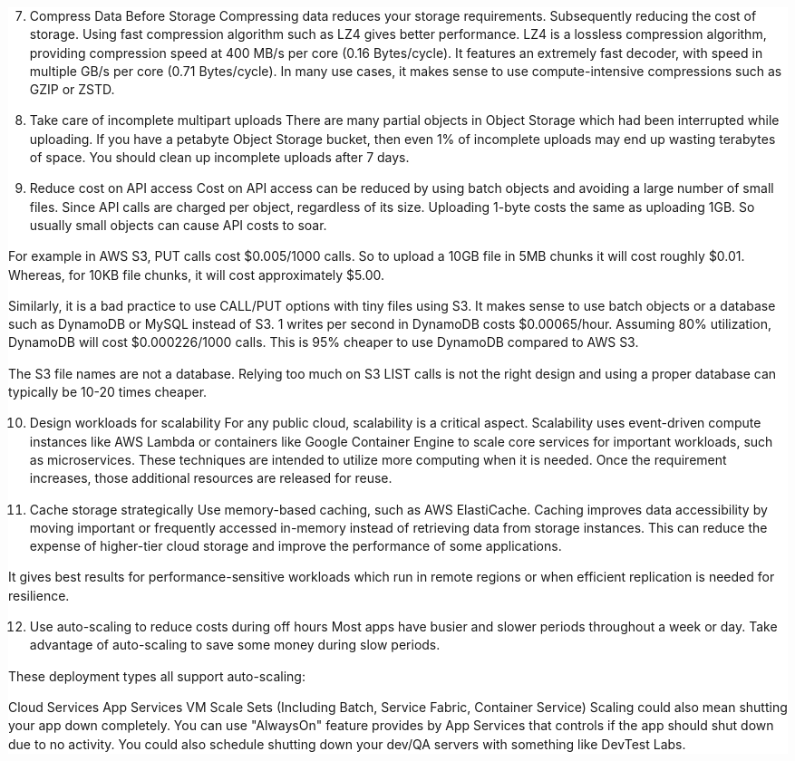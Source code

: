 7. Compress Data Before Storage
Compressing data reduces your storage requirements. Subsequently reducing the cost of storage. Using fast compression algorithm such as LZ4 gives better performance. LZ4 is a lossless compression algorithm, providing compression speed at 400 MB/s per core (0.16 Bytes/cycle). It features an extremely fast decoder, with speed in multiple GB/s per core (0.71 Bytes/cycle). In many use cases, it makes sense to use compute-intensive compressions such as GZIP or ZSTD.

8. Take care of incomplete multipart uploads
There are many partial objects in Object Storage which had been interrupted while uploading. If you have a petabyte Object Storage bucket, then even 1% of incomplete uploads may end up wasting terabytes of space. You should clean up incomplete uploads after 7 days.

9. Reduce cost on API access
Cost on API access can be reduced by using batch objects and avoiding a large number of small files. Since API calls are charged per object, regardless of its size. Uploading 1-byte costs the same as uploading 1GB. So usually small objects can cause API costs to soar.

For example in AWS S3, PUT calls cost $0.005/1000 calls. So to upload a 10GB file in 5MB chunks it will cost roughly $0.01. Whereas, for 10KB file chunks, it will cost approximately $5.00.

Similarly, it is a bad practice to use CALL/PUT options with tiny files using S3. It makes sense to use batch objects or a database such as DynamoDB or MySQL instead of S3. 1 writes per second in DynamoDB costs $0.00065/hour. Assuming 80% utilization, DynamoDB will cost $0.000226/1000 calls. This is 95% cheaper to use DynamoDB compared to AWS S3.

The S3 file names are not a database. Relying too much on S3 LIST calls is not the right design and using a proper database can typically be 10-20 times cheaper.

10. Design workloads for scalability
For any public cloud, scalability is a critical aspect. Scalability uses event-driven compute instances like AWS Lambda or containers like Google Container Engine to scale core services for important workloads, such as microservices. These techniques are intended to utilize more computing when it is needed. Once the requirement increases, those additional resources are released for reuse.

11. Cache storage strategically
Use memory-based caching, such as AWS ElastiCache. Caching improves data accessibility by moving important or frequently accessed in-memory instead of retrieving data from storage instances. This can reduce the expense of higher-tier cloud storage and improve the performance of some applications.

It gives best results for performance-sensitive workloads which run in remote regions or when efficient replication is needed for resilience.

12. Use auto-scaling to reduce costs during off hours
Most apps have busier and slower periods throughout a week or day. Take advantage of auto-scaling to save some money during slow periods.

These deployment types all support auto-scaling:

Cloud Services
App Services
VM Scale Sets (Including Batch, Service Fabric, Container Service)
Scaling could also mean shutting your app down completely. You can use "AlwaysOn" feature provides by App Services that controls if the app should shut down due to no activity. You could also schedule shutting down your dev/QA servers with something like DevTest Labs.
